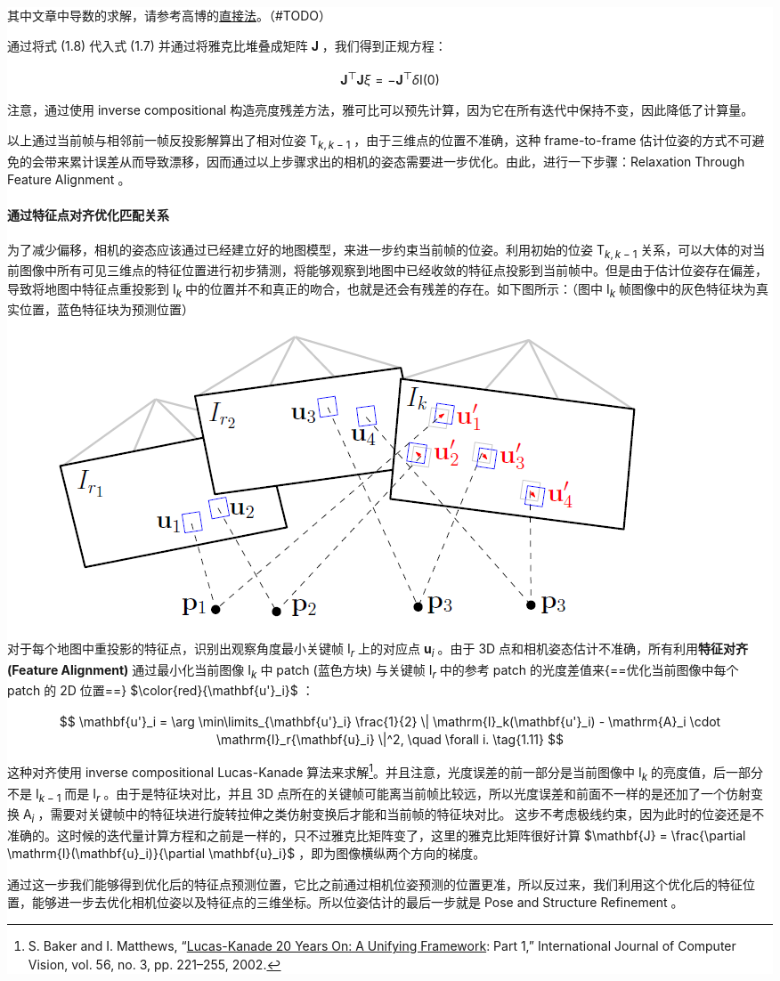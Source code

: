 其中文章中导数的求解，请参考高博的[直接法](http://www.cnblogs.com/gaoxiang12/p/5689927.html)。（#TODO）

通过将式 (1.8) 代入式 (1.7) 并通过将雅克比堆叠成矩阵 $\mathbf{J}$ ，我们得到正规方程：

$$
\mathbf{J}^\top \mathbf{J} \xi = - \mathbf{J}^\top \delta \mathrm{I}(0) \tag{1.10}
$$

注意，通过使用 inverse compositional 构造亮度残差方法，雅可比可以预先计算，因为它在所有迭代中保持不变，因此降低了计算量。

以上通过当前帧与相邻前一帧反投影解算出了相对位姿 $\mathrm{T}_{k, k-1}$ ，由于三维点的位置不准确，这种 frame-to-frame 估计位姿的方式不可避免的会带来累计误差从而导致漂移，因而通过以上步骤求出的相机的姿态需要进一步优化。由此，进行一下步骤：Relaxation Through Feature Alignment 。

#### 通过特征点对齐优化匹配关系

为了减少偏移，相机的姿态应该通过已经建立好的地图模型，来进一步约束当前帧的位姿。利用初始的位姿 $\mathrm{T}_{k, k-1}$ 关系，可以大体的对当前图像中所有可见三维点的特征位置进行初步猜测，将能够观察到地图中已经收敛的特征点投影到当前帧中。但是由于估计位姿存在偏差，导致将地图中特征点重投影到 $\mathrm{I}_k$ 中的位置并不和真正的吻合，也就是还会有残差的存在。如下图所示：（图中 $\mathrm{I}_k$ 帧图像中的灰色特征块为真实位置，蓝色特征块为预测位置）

![Feature Alignment](image/feature_alignment.png)

对于每个地图中重投影的特征点，识别出观察角度最小关键帧 $\mathrm{I}_r$ 上的对应点 $\mathbf{u}_i$ 。由于 3D 点和相机姿态估计不准确，所有利用**特征对齐 (Feature Alignment)** 通过最小化当前图像 $\mathrm{I}_k$ 中 patch (蓝色方块) 与关键帧 $\mathrm{I}_r$ 中的参考 patch 的光度差值来{==优化当前图像中每个 patch 的 2D 位置==} $\color{red}{\mathbf{u'}_i}$ ：

$$
\mathbf{u'}_i = \arg \min\limits_{\mathbf{u'}_i} \frac{1}{2} \| \mathrm{I}_k(\mathbf{u'}_i) - \mathrm{A}_i \cdot \mathrm{I}_r{\mathbf{u}_i} \|^2, \quad \forall i. \tag{1.11}
$$

这种对齐使用 inverse compositional  Lucas-Kanade 算法来求解[^2]。并且注意，光度误差的前一部分是当前图像中 $\mathrm{I}_k$ 的亮度值，后一部分不是 $\mathrm{I}_{k-1}$ 而是 $\mathrm{I}_r$ 。由于是特征块对比，并且 3D 点所在的关键帧可能离当前帧比较远，所以光度误差和前面不一样的是还加了一个仿射变换 $\mathrm{A}_i$ ，需要对关键帧中的特征块进行旋转拉伸之类仿射变换后才能和当前帧的特征块对比。 这步不考虑极线约束，因为此时的位姿还是不准确的。这时候的迭代量计算方程和之前是一样的，只不过雅克比矩阵变了，这里的雅克比矩阵很好计算 $\mathbf{J} = \frac{\partial \mathrm{I}(\mathbf{u}_i)}{\partial \mathbf{u}_i}$ ，即为图像横纵两个方向的梯度。

通过这一步我们能够得到优化后的特征点预测位置，它比之前通过相机位姿预测的位置更准，所以反过来，我们利用这个优化后的特征位置，能够进一步去优化相机位姿以及特征点的三维坐标。所以位姿估计的最后一步就是 Pose and Structure Refinement 。


[^1]: Forster, Christian, Matia Pizzoli, and Davide Scaramuzza. "[SVO: Fast semi-direct monocular visual odometry.](http://rpg.ifi.uzh.ch/docs/ICRA14_Forster.pdf)" 2014 IEEE International Conference on Robotics and Automation (ICRA). IEEE, 2014.
[^2]: S. Baker and I. Matthews, “[Lucas-Kanade 20 Years On: A Unifying Framework](https://www.cs.cmu.edu/afs/cs/academic/class/15385-s12/www/lec_slides/Baker&Matthews.pdf): Part 1,” International Journal of Computer Vision, vol. 56, no. 3, pp. 221–255, 2002.
[^3]: [白巧克力亦唯心 - svo : semi-direct visual odometry 论文解析](https://blog.csdn.net/heyijia0327/article/details/51083398) 
[^4]: [Monocular slam 中的理论基础 (2) ](https://blog.csdn.net/heyijia0327/article/details/50774104) 
[^5]: [REMODE: Probabilistic, Monocular Dense Reconstruction in Real Time](https://files.ifi.uzh.ch/rpg/website/rpg.ifi.uzh.ch/html/docs/ICRA14_Pizzoli.pdf) 
[^6]: 《视觉 SLAM 十四讲》高翔等著：13.2.3 小节
[^7]:  [G. Vogiatzis](http://www.george-vogiatzis.org/) and C. Hern´ andez, “[Video-based, Real-Time Multi View Stereo](http://www.george-vogiatzis.org/publications/ivcj2010.pdf),” Image and Vision Computing, vol. 29, no. 7, 2011.  [Supplementary matterial](http://www.george-vogiatzis.org/publications/ivcj2010supp.pdf) 
[^8]: [路游侠 - SVO 解析](http://www.cnblogs.com/luyb/p/5773691.html) 
[^9]: [可爱的小蚂蚁 - svo 的 Supplementary material 推导过程](https://blog.csdn.net/u013004597/article/details/52069741)
[^10]: Christopher M. Bishop. Pattern Recognition and Machine Learning (Information Science and Statistics). Springer, 1 edition, October 2007.
[^11]: [参考 10 的翻译版本](https://mqshen.gitbooks.io/prml/content/Chapter10/variational/factorized_distributions.html)，膜拜大神